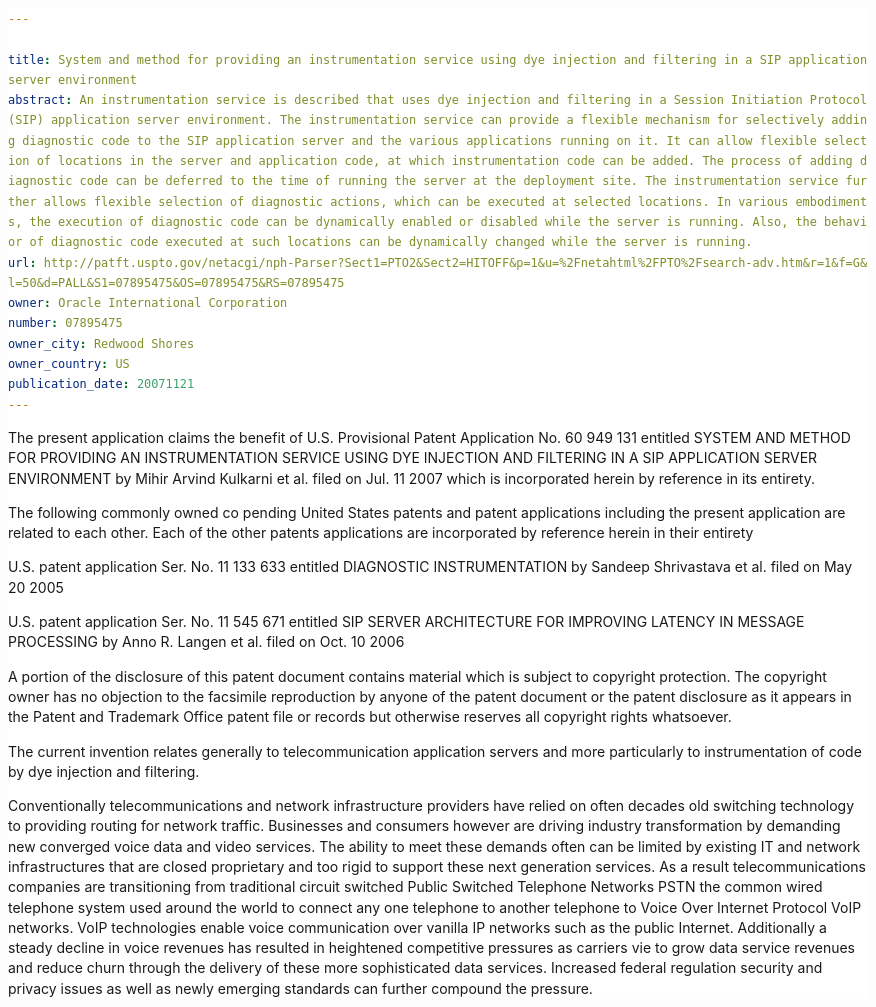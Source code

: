 ```yaml
---

title: System and method for providing an instrumentation service using dye injection and filtering in a SIP application server environment
abstract: An instrumentation service is described that uses dye injection and filtering in a Session Initiation Protocol (SIP) application server environment. The instrumentation service can provide a flexible mechanism for selectively adding diagnostic code to the SIP application server and the various applications running on it. It can allow flexible selection of locations in the server and application code, at which instrumentation code can be added. The process of adding diagnostic code can be deferred to the time of running the server at the deployment site. The instrumentation service further allows flexible selection of diagnostic actions, which can be executed at selected locations. In various embodiments, the execution of diagnostic code can be dynamically enabled or disabled while the server is running. Also, the behavior of diagnostic code executed at such locations can be dynamically changed while the server is running.
url: http://patft.uspto.gov/netacgi/nph-Parser?Sect1=PTO2&Sect2=HITOFF&p=1&u=%2Fnetahtml%2FPTO%2Fsearch-adv.htm&r=1&f=G&l=50&d=PALL&S1=07895475&OS=07895475&RS=07895475
owner: Oracle International Corporation
number: 07895475
owner_city: Redwood Shores
owner_country: US
publication_date: 20071121
---
```

The present application claims the benefit of U.S. Provisional Patent Application No. 60 949 131 entitled SYSTEM AND METHOD FOR PROVIDING AN INSTRUMENTATION SERVICE USING DYE INJECTION AND FILTERING IN A SIP APPLICATION SERVER ENVIRONMENT by Mihir Arvind Kulkarni et al. filed on Jul. 11 2007 which is incorporated herein by reference in its entirety.

The following commonly owned co pending United States patents and patent applications including the present application are related to each other. Each of the other patents applications are incorporated by reference herein in their entirety 

U.S. patent application Ser. No. 11 133 633 entitled DIAGNOSTIC INSTRUMENTATION by Sandeep Shrivastava et al. filed on May 20 2005 

U.S. patent application Ser. No. 11 545 671 entitled SIP SERVER ARCHITECTURE FOR IMPROVING LATENCY IN MESSAGE PROCESSING by Anno R. Langen et al. filed on Oct. 10 2006 

A portion of the disclosure of this patent document contains material which is subject to copyright protection. The copyright owner has no objection to the facsimile reproduction by anyone of the patent document or the patent disclosure as it appears in the Patent and Trademark Office patent file or records but otherwise reserves all copyright rights whatsoever.

The current invention relates generally to telecommunication application servers and more particularly to instrumentation of code by dye injection and filtering.

Conventionally telecommunications and network infrastructure providers have relied on often decades old switching technology to providing routing for network traffic. Businesses and consumers however are driving industry transformation by demanding new converged voice data and video services. The ability to meet these demands often can be limited by existing IT and network infrastructures that are closed proprietary and too rigid to support these next generation services. As a result telecommunications companies are transitioning from traditional circuit switched Public Switched Telephone Networks PSTN the common wired telephone system used around the world to connect any one telephone to another telephone to Voice Over Internet Protocol VoIP networks. VoIP technologies enable voice communication over vanilla IP networks such as the public Internet. Additionally a steady decline in voice revenues has resulted in heightened competitive pressures as carriers vie to grow data service revenues and reduce churn through the delivery of these more sophisticated data services. Increased federal regulation security and privacy issues as well as newly emerging standards can further compound the pressure.
